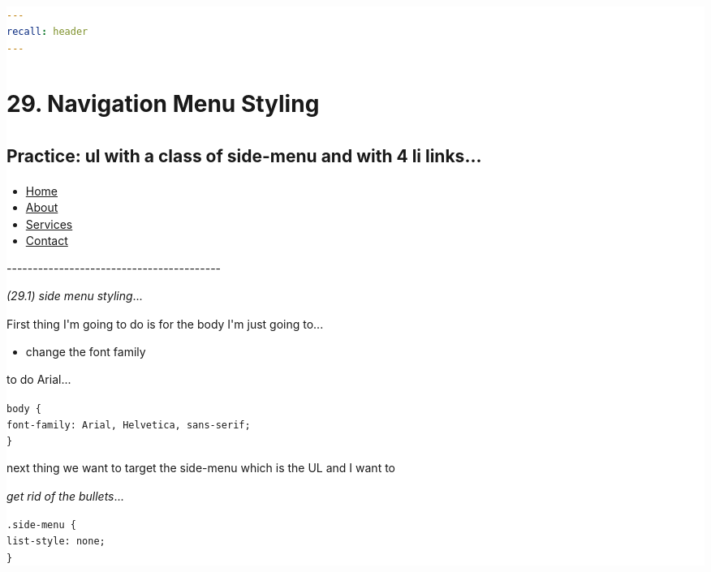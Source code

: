 ```yaml
---
recall: header
---
```


#  29. Navigation Menu Styling  
Practice: ul with a class of side-menu and with 4 li links...
-----------------------------------------
<!DOCTYPE html>
<html lang="en">

<head>
   <meta charset="UTF-8">
   <meta http-equiv="X-UA-Compatible" content="IE=edge">
   <meta name="viewport" content="width=device-width, initial-scale=1.0">
   <title>Document</title>
   <style>

   </style>
</head>

<body>
  <ul class="side-menu">
     <li><a href="#">Home</a></li>     
     <li><a href="#">About</a></li>     
     <li><a href="#">Services</a></li>     
     <li><a href="#">Contact</a></li>     
  </ul>
</body>

</html>
-----------------------------------------

*(29.1) side menu styling*...

First thing I'm going to do is for the body I'm just going to...

* change the font family  
 
to do Arial...

```
body {
font-family: Arial, Helvetica, sans-serif;
}
```

next thing we want to target the side-menu which is the UL and I want to  
 
*get rid of the bullets*...

```
.side-menu {
list-style: none;
}  
```  
 